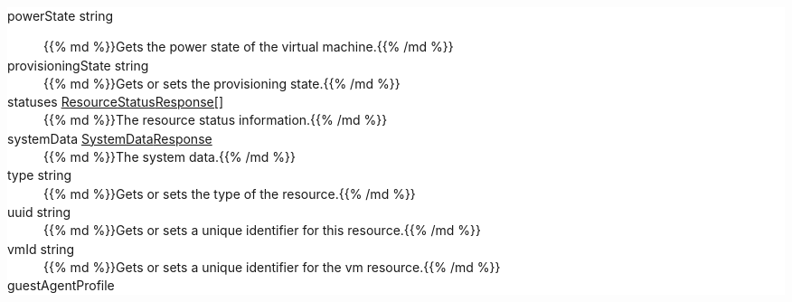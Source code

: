 <a href="#powerstate_nodejs" style="color: inherit; text-decoration: inherit;">power<wbr>State</a>
</span>
        <span class="property-indicator"></span>
        <span class="property-type">string</span>
    </dt>
    <dd>{{% md %}}Gets the power state of the virtual machine.{{% /md %}}</dd><dt class="property-"
            title="">
        <span id="provisioningstate_nodejs">
<a href="#provisioningstate_nodejs" style="color: inherit; text-decoration: inherit;">provisioning<wbr>State</a>
</span>
        <span class="property-indicator"></span>
        <span class="property-type">string</span>
    </dt>
    <dd>{{% md %}}Gets or sets the provisioning state.{{% /md %}}</dd><dt class="property-"
            title="">
        <span id="statuses_nodejs">
<a href="#statuses_nodejs" style="color: inherit; text-decoration: inherit;">statuses</a>
</span>
        <span class="property-indicator"></span>
        <span class="property-type"><a href="#resourcestatusresponse">Resource<wbr>Status<wbr>Response[]</a></span>
    </dt>
    <dd>{{% md %}}The resource status information.{{% /md %}}</dd><dt class="property-"
            title="">
        <span id="systemdata_nodejs">
<a href="#systemdata_nodejs" style="color: inherit; text-decoration: inherit;">system<wbr>Data</a>
</span>
        <span class="property-indicator"></span>
        <span class="property-type"><a href="#systemdataresponse">System<wbr>Data<wbr>Response</a></span>
    </dt>
    <dd>{{% md %}}The system data.{{% /md %}}</dd><dt class="property-"
            title="">
        <span id="type_nodejs">
<a href="#type_nodejs" style="color: inherit; text-decoration: inherit;">type</a>
</span>
        <span class="property-indicator"></span>
        <span class="property-type">string</span>
    </dt>
    <dd>{{% md %}}Gets or sets the type of the resource.{{% /md %}}</dd><dt class="property-"
            title="">
        <span id="uuid_nodejs">
<a href="#uuid_nodejs" style="color: inherit; text-decoration: inherit;">uuid</a>
</span>
        <span class="property-indicator"></span>
        <span class="property-type">string</span>
    </dt>
    <dd>{{% md %}}Gets or sets a unique identifier for this resource.{{% /md %}}</dd><dt class="property-"
            title="">
        <span id="vmid_nodejs">
<a href="#vmid_nodejs" style="color: inherit; text-decoration: inherit;">vm<wbr>Id</a>
</span>
        <span class="property-indicator"></span>
        <span class="property-type">string</span>
    </dt>
    <dd>{{% md %}}Gets or sets a unique identifier for the vm resource.{{% /md %}}</dd><dt class="property-"
            title="">
        <span id="guestagentprofile_nodejs">
<a href="#guestagentprofile_nodejs" style="color: inherit; text-decoration: inherit;">guest<wbr>Agent<wbr>Profile</a>
</span>
        <span class="property-indicator"></span>